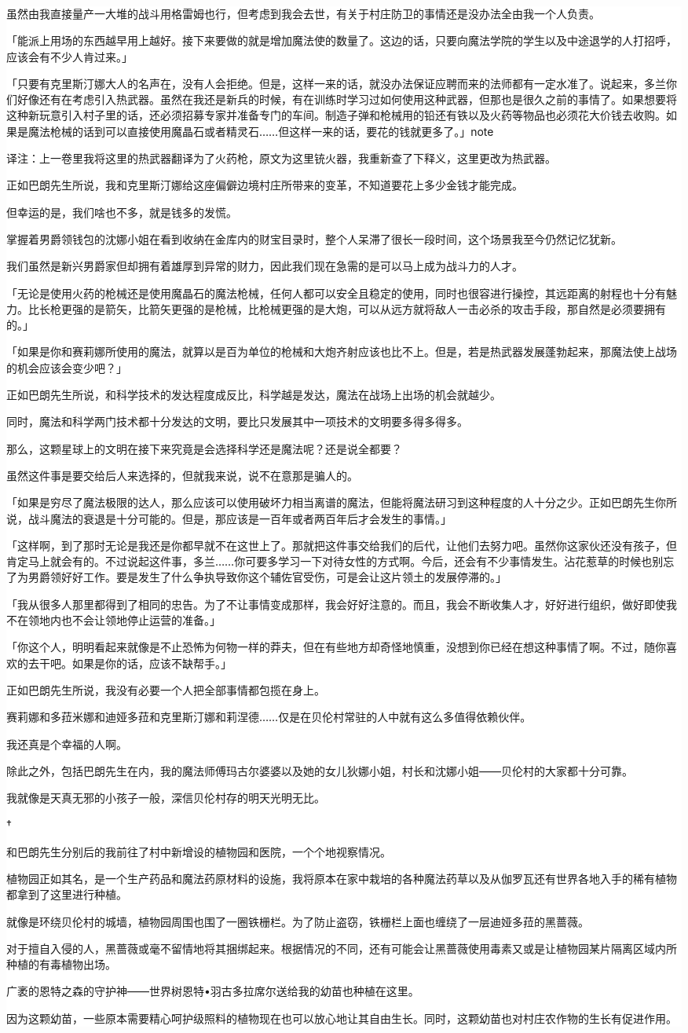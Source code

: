 虽然由我直接量产一大堆的战斗用格雷姆也行，但考虑到我会去世，有关于村庄防卫的事情还是没办法全由我一个人负责。

「能派上用场的东西越早用上越好。接下来要做的就是增加魔法使的数量了。这边的话，只要向魔法学院的学生以及中途退学的人打招呼，应该会有不少人肯过来。」

「只要有克里斯汀娜大人的名声在，没有人会拒绝。但是，这样一来的话，就没办法保证应聘而来的法师都有一定水准了。说起来，多兰你们好像还有在考虑引入热武器。虽然在我还是新兵的时候，有在训练时学习过如何使用这种武器，但那也是很久之前的事情了。如果想要将这种新玩意引入村子里的话，还必须招募专家并准备专门的车间。制造子弹和枪械用的铅还有铁以及火药等物品也必须花大价钱去收购。如果是魔法枪械的话到可以直接使用魔晶石或者精灵石……但这样一来的话，要花的钱就更多了。」note

译注：上一卷里我将这里的热武器翻译为了火药枪，原文为这里铳火器，我重新查了下释义，这里更改为热武器。

正如巴朗先生所说，我和克里斯汀娜给这座偏僻边境村庄所带来的变革，不知道要花上多少金钱才能完成。

但幸运的是，我们啥也不多，就是钱多的发慌。

掌握着男爵领钱包的沈娜小姐在看到收纳在金库内的财宝目录时，整个人呆滞了很长一段时间，这个场景我至今仍然记忆犹新。

我们虽然是新兴男爵家但却拥有着雄厚到异常的财力，因此我们现在急需的是可以马上成为战斗力的人才。

「无论是使用火药的枪械还是使用魔晶石的魔法枪械，任何人都可以安全且稳定的使用，同时也很容进行操控，其远距离的射程也十分有魅力。比长枪更强的是箭矢，比箭矢更强的是枪械，比枪械更强的是大炮，可以从远方就将敌人一击必杀的攻击手段，那自然是必须要拥有的。」

「如果是你和赛莉娜所使用的魔法，就算以是百为单位的枪械和大炮齐射应该也比不上。但是，若是热武器发展蓬勃起来，那魔法使上战场的机会应该会变少吧？」

正如巴朗先生所说，和科学技术的发达程度成反比，科学越是发达，魔法在战场上出场的机会就越少。

同时，魔法和科学两门技术都十分发达的文明，要比只发展其中一项技术的文明要多得多得多。

那么，这颗星球上的文明在接下来究竟是会选择科学还是魔法呢？还是说全都要？

虽然这件事是要交给后人来选择的，但就我来说，说不在意那是骗人的。

「如果是穷尽了魔法极限的达人，那么应该可以使用破坏力相当离谱的魔法，但能将魔法研习到这种程度的人十分之少。正如巴朗先生你所说，战斗魔法的衰退是十分可能的。但是，那应该是一百年或者两百年后才会发生的事情。」

「这样啊，到了那时无论是我还是你都早就不在这世上了。那就把这件事交给我们的后代，让他们去努力吧。虽然你这家伙还没有孩子，但肯定马上就会有的。不过说起这件事，多兰……你可要多学习一下对待女性的方式啊。今后，还会有不少事情发生。沾花惹草的时候也别忘了为男爵领好好工作。要是发生了什么争执导致你这个辅佐官受伤，可是会让这片领土的发展停滞的。」

「我从很多人那里都得到了相同的忠告。为了不让事情变成那样，我会好好注意的。而且，我会不断收集人才，好好进行组织，做好即使我不在领地内也不会让领地停止运营的准备。」

「你这个人，明明看起来就像是不止恐怖为何物一样的莽夫，但在有些地方却奇怪地慎重，没想到你已经在想这种事情了啊。不过，随你喜欢的去干吧。如果是你的话，应该不缺帮手。」

正如巴朗先生所说，我没有必要一个人把全部事情都包揽在身上。

赛莉娜和多菈米娜和迪娅多菈和克里斯汀娜和莉涅德……仅是在贝伦村常驻的人中就有这么多值得依赖伙伴。

我还真是个幸福的人啊。

除此之外，包括巴朗先生在内，我的魔法师傅玛古尔婆婆以及她的女儿狄娜小姐，村长和沈娜小姐——贝伦村的大家都十分可靠。

我就像是天真无邪的小孩子一般，深信贝伦村存的明天光明无比。

†

和巴朗先生分别后的我前往了村中新增设的植物园和医院，一个个地视察情况。

植物园正如其名，是一个生产药品和魔法药原材料的设施，我将原本在家中栽培的各种魔法药草以及从伽罗瓦还有世界各地入手的稀有植物都拿到了这里进行种植。 

就像是环绕贝伦村的城墙，植物园周围也围了一圈铁栅栏。为了防止盗窃，铁栅栏上面也缠绕了一层迪娅多菈的黑蔷薇。

对于擅自入侵的人，黑蔷薇或毫不留情地将其捆绑起来。根据情况的不同，还有可能会让黑蔷薇使用毒素又或是让植物园某片隔离区域内所种植的有毒植物出场。

广袤的恩特之森的守护神——世界树恩特•羽古多拉席尔送给我的幼苗也种植在这里。

因为这颗幼苗，一些原本需要精心呵护级照料的植物现在也可以放心地让其自由生长。同时，这颗幼苗也对村庄农作物的生长有促进作用。
